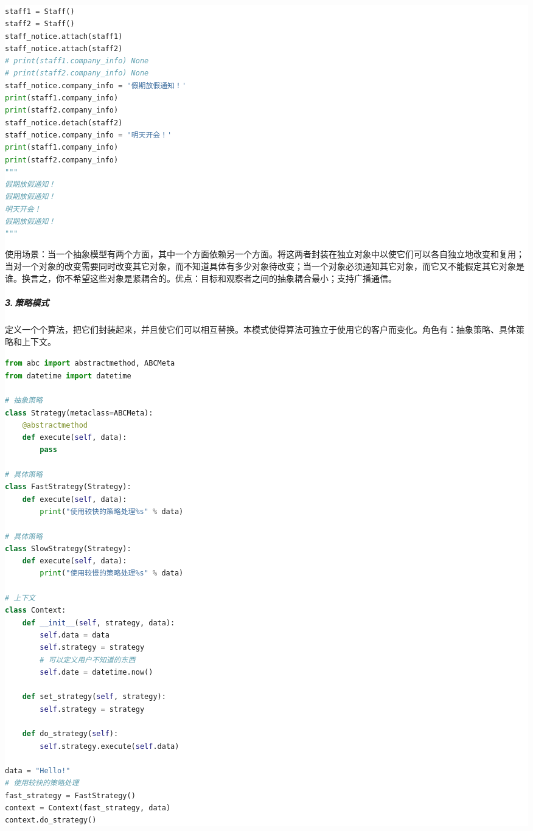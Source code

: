 ```python
staff1 = Staff()
staff2 = Staff()
staff_notice.attach(staff1)
staff_notice.attach(staff2)
# print(staff1.company_info) None
# print(staff2.company_info) None
staff_notice.company_info = '假期放假通知！'
print(staff1.company_info)
print(staff2.company_info)
staff_notice.detach(staff2)
staff_notice.company_info = '明天开会！'
print(staff1.company_info)
print(staff2.company_info)
"""
假期放假通知！
假期放假通知！
明天开会！
假期放假通知！
"""
```
使用场景：当一个抽象模型有两个方面，其中一个方面依赖另一个方面。将这两者封装在独立对象中以使它们可以各自独立地改变和复用；当对一个对象的改变需要同时改变其它对象，而不知道具体有多少对象待改变；当一个对象必须通知其它对象，而它又不能假定其它对象是谁。换言之，你不希望这些对象是紧耦合的。优点：目标和观察者之间的抽象耦合最小；支持广播通信。
##### 3. 策略模式
定义一个个算法，把它们封装起来，并且使它们可以相互替换。本模式使得算法可独立于使用它的客户而变化。角色有：抽象策略、具体策略和上下文。
```python
from abc import abstractmethod, ABCMeta
from datetime import datetime

# 抽象策略
class Strategy(metaclass=ABCMeta):
    @abstractmethod
    def execute(self, data):
        pass

# 具体策略
class FastStrategy(Strategy):
    def execute(self, data):
        print("使用较快的策略处理%s" % data)

# 具体策略
class SlowStrategy(Strategy):
    def execute(self, data):
        print("使用较慢的策略处理%s" % data)

# 上下文
class Context:
    def __init__(self, strategy, data):
        self.data = data
        self.strategy = strategy
        # 可以定义用户不知道的东西
        self.date = datetime.now()

    def set_strategy(self, strategy):
        self.strategy = strategy

    def do_strategy(self):
        self.strategy.execute(self.data)

data = "Hello!"
# 使用较快的策略处理
fast_strategy = FastStrategy()
context = Context(fast_strategy, data)
context.do_strategy()
```